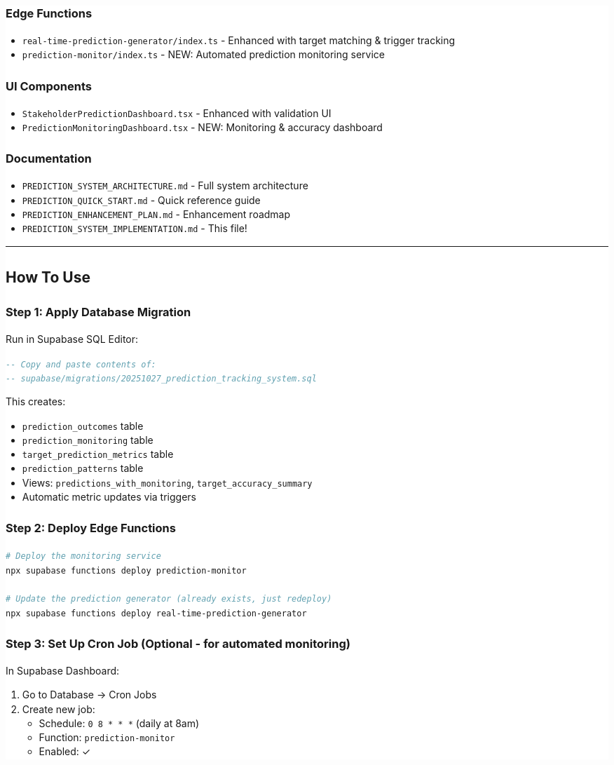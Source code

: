 ### Edge Functions
- `real-time-prediction-generator/index.ts` - Enhanced with target matching & trigger tracking
- `prediction-monitor/index.ts` - NEW: Automated prediction monitoring service

### UI Components
- `StakeholderPredictionDashboard.tsx` - Enhanced with validation UI
- `PredictionMonitoringDashboard.tsx` - NEW: Monitoring & accuracy dashboard

### Documentation
- `PREDICTION_SYSTEM_ARCHITECTURE.md` - Full system architecture
- `PREDICTION_QUICK_START.md` - Quick reference guide
- `PREDICTION_ENHANCEMENT_PLAN.md` - Enhancement roadmap
- `PREDICTION_SYSTEM_IMPLEMENTATION.md` - This file!

---

## How To Use

### Step 1: Apply Database Migration

Run in Supabase SQL Editor:
```sql
-- Copy and paste contents of:
-- supabase/migrations/20251027_prediction_tracking_system.sql
```

This creates:
- `prediction_outcomes` table
- `prediction_monitoring` table
- `target_prediction_metrics` table
- `prediction_patterns` table
- Views: `predictions_with_monitoring`, `target_accuracy_summary`
- Automatic metric updates via triggers

### Step 2: Deploy Edge Functions

```bash
# Deploy the monitoring service
npx supabase functions deploy prediction-monitor

# Update the prediction generator (already exists, just redeploy)
npx supabase functions deploy real-time-prediction-generator
```

### Step 3: Set Up Cron Job (Optional - for automated monitoring)

In Supabase Dashboard:
1. Go to Database → Cron Jobs
2. Create new job:
   - Schedule: `0 8 * * *` (daily at 8am)
   - Function: `prediction-monitor`
   - Enabled: ✓
